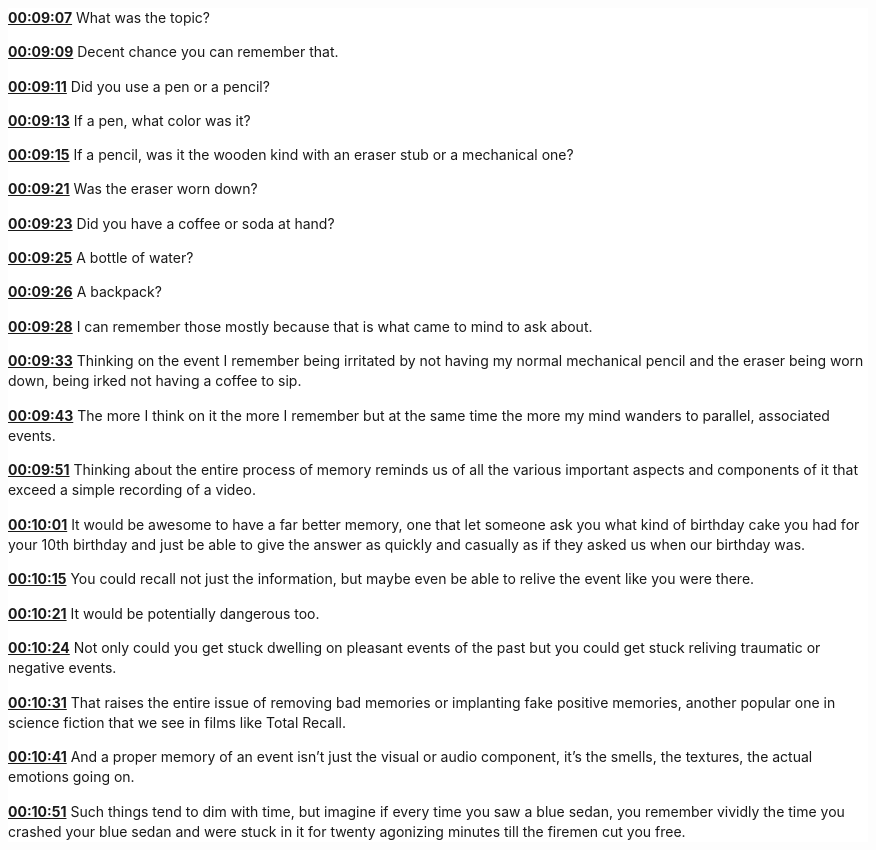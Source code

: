 **[00:09:07](https://youtube.com/watch?v=aQpYOVvU17Y&t=00h09m07s)**  What was the topic? 

**[00:09:09](https://youtube.com/watch?v=aQpYOVvU17Y&t=00h09m09s)**  Decent chance you can remember that. 

**[00:09:11](https://youtube.com/watch?v=aQpYOVvU17Y&t=00h09m11s)**  Did you use a pen or a pencil? 

**[00:09:13](https://youtube.com/watch?v=aQpYOVvU17Y&t=00h09m13s)**  If a pen, what color was it? 

**[00:09:15](https://youtube.com/watch?v=aQpYOVvU17Y&t=00h09m15s)**  If a pencil, was it the wooden kind with an eraser stub or a mechanical one? 

**[00:09:21](https://youtube.com/watch?v=aQpYOVvU17Y&t=00h09m21s)**  Was the eraser worn down? 

**[00:09:23](https://youtube.com/watch?v=aQpYOVvU17Y&t=00h09m23s)**  Did you have a coffee or soda at hand? 

**[00:09:25](https://youtube.com/watch?v=aQpYOVvU17Y&t=00h09m25s)**  A bottle of water? 

**[00:09:26](https://youtube.com/watch?v=aQpYOVvU17Y&t=00h09m26s)**  A backpack? 

**[00:09:28](https://youtube.com/watch?v=aQpYOVvU17Y&t=00h09m28s)**  I can remember those mostly because that is what came to mind to ask about. 

**[00:09:33](https://youtube.com/watch?v=aQpYOVvU17Y&t=00h09m33s)**  Thinking on the event I remember being irritated by not having my normal mechanical pencil and the eraser being worn down, being irked not having a coffee to sip. 

**[00:09:43](https://youtube.com/watch?v=aQpYOVvU17Y&t=00h09m43s)**  The more I think on it the more I remember but at the same time the more my mind wanders to parallel, associated events. 

**[00:09:51](https://youtube.com/watch?v=aQpYOVvU17Y&t=00h09m51s)**  Thinking about the entire process of memory reminds us of all the various important aspects and components of it that exceed a simple recording of a video. 

**[00:10:01](https://youtube.com/watch?v=aQpYOVvU17Y&t=00h10m01s)**  It would be awesome to have a far better memory, one that let someone ask you what kind of birthday cake you had for your 10th birthday and just be able to give the answer as quickly and casually as if they asked us when our birthday was. 

**[00:10:15](https://youtube.com/watch?v=aQpYOVvU17Y&t=00h10m15s)**  You could recall not just the information, but maybe even be able to relive the event like you were there. 

**[00:10:21](https://youtube.com/watch?v=aQpYOVvU17Y&t=00h10m21s)**  It would be potentially dangerous too. 

**[00:10:24](https://youtube.com/watch?v=aQpYOVvU17Y&t=00h10m24s)**  Not only could you get stuck dwelling on pleasant events of the past but you could get stuck reliving traumatic or negative events. 

**[00:10:31](https://youtube.com/watch?v=aQpYOVvU17Y&t=00h10m31s)**  That raises the entire issue of removing bad memories or implanting fake positive memories, another popular one in science fiction that we see in films like Total Recall. 

**[00:10:41](https://youtube.com/watch?v=aQpYOVvU17Y&t=00h10m41s)**  And a proper memory of an event isn’t just the visual or audio component, it’s the smells, the textures, the actual emotions going on. 

**[00:10:51](https://youtube.com/watch?v=aQpYOVvU17Y&t=00h10m51s)**  Such things tend to dim with time, but imagine if every time you saw a blue sedan, you remember vividly the time you crashed your blue sedan and were stuck in it for twenty agonizing minutes till the firemen cut you free. 
